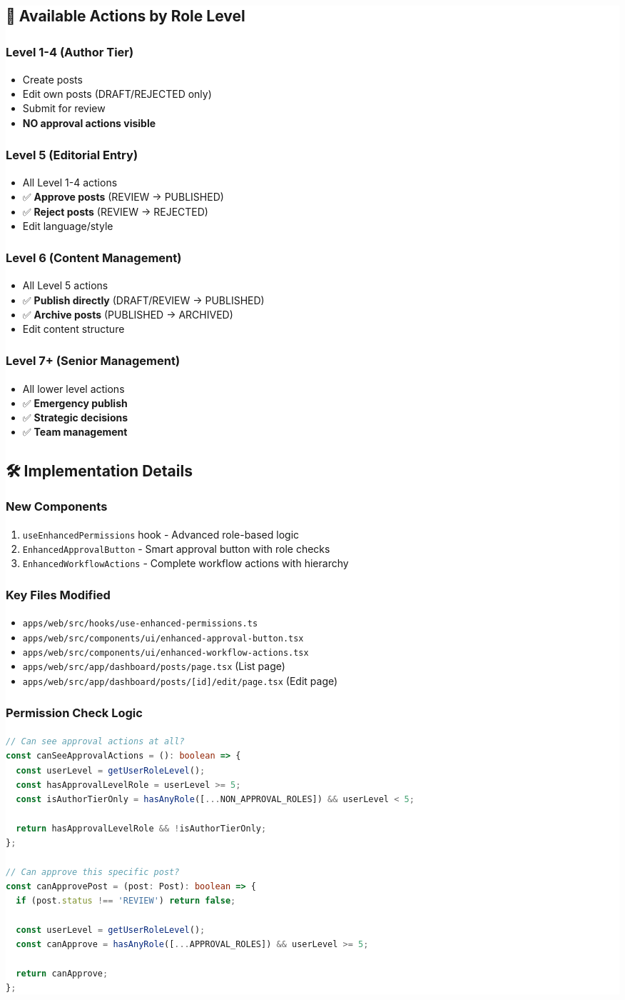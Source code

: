 ## 🔄 Available Actions by Role Level

### **Level 1-4 (Author Tier)**
- Create posts
- Edit own posts (DRAFT/REJECTED only)
- Submit for review
- **NO approval actions visible**

### **Level 5 (Editorial Entry)**
- All Level 1-4 actions
- ✅ **Approve posts** (REVIEW → PUBLISHED)
- ✅ **Reject posts** (REVIEW → REJECTED)  
- Edit language/style

### **Level 6 (Content Management)**
- All Level 5 actions
- ✅ **Publish directly** (DRAFT/REVIEW → PUBLISHED)
- ✅ **Archive posts** (PUBLISHED → ARCHIVED)
- Edit content structure

### **Level 7+ (Senior Management)**
- All lower level actions
- ✅ **Emergency publish**
- ✅ **Strategic decisions**
- ✅ **Team management**

## 🛠️ Implementation Details

### **New Components**
1. `useEnhancedPermissions` hook - Advanced role-based logic
2. `EnhancedApprovalButton` - Smart approval button with role checks
3. `EnhancedWorkflowActions` - Complete workflow actions with hierarchy

### **Key Files Modified**
- `apps/web/src/hooks/use-enhanced-permissions.ts`
- `apps/web/src/components/ui/enhanced-approval-button.tsx` 
- `apps/web/src/components/ui/enhanced-workflow-actions.tsx`
- `apps/web/src/app/dashboard/posts/page.tsx` (List page)
- `apps/web/src/app/dashboard/posts/[id]/edit/page.tsx` (Edit page)

### **Permission Check Logic**
```typescript
// Can see approval actions at all?
const canSeeApprovalActions = (): boolean => {
  const userLevel = getUserRoleLevel();
  const hasApprovalLevelRole = userLevel >= 5;
  const isAuthorTierOnly = hasAnyRole([...NON_APPROVAL_ROLES]) && userLevel < 5;
  
  return hasApprovalLevelRole && !isAuthorTierOnly;
};

// Can approve this specific post?
const canApprovePost = (post: Post): boolean => {
  if (post.status !== 'REVIEW') return false;
  
  const userLevel = getUserRoleLevel();
  const canApprove = hasAnyRole([...APPROVAL_ROLES]) && userLevel >= 5;
  
  return canApprove;
};
```
